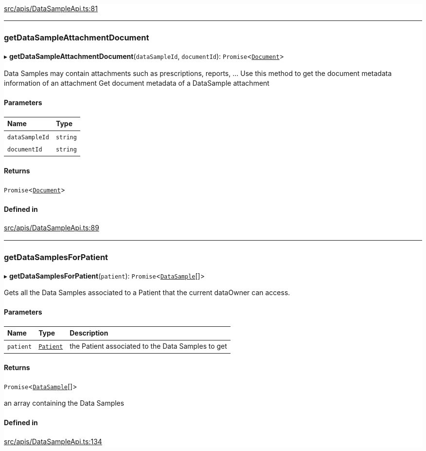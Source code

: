 [src/apis/DataSampleApi.ts:81](https://github.com/icure/icure-medical-device-js-sdk/blob/4df0728/src/apis/DataSampleApi.ts#L81)

___

### getDataSampleAttachmentDocument

▸ **getDataSampleAttachmentDocument**(`dataSampleId`, `documentId`): `Promise`<[`Document`](../classes/Document.md)\>

Data Samples may contain attachments such as prescriptions, reports, ... Use this method to get the document metadata information of an attachment
Get document metadata of a DataSample attachment

#### Parameters

| Name | Type |
| :------ | :------ |
| `dataSampleId` | `string` |
| `documentId` | `string` |

#### Returns

`Promise`<[`Document`](../classes/Document.md)\>

#### Defined in

[src/apis/DataSampleApi.ts:89](https://github.com/icure/icure-medical-device-js-sdk/blob/4df0728/src/apis/DataSampleApi.ts#L89)

___

### getDataSamplesForPatient

▸ **getDataSamplesForPatient**(`patient`): `Promise`<[`DataSample`](../classes/DataSample.md)[]\>

Gets all the Data Samples associated to a Patient that the current dataOwner can access.

#### Parameters

| Name | Type | Description |
| :------ | :------ | :------ |
| `patient` | [`Patient`](../classes/Patient.md) | the Patient associated to the Data Samples to get |

#### Returns

`Promise`<[`DataSample`](../classes/DataSample.md)[]\>

an array containing the Data Samples

#### Defined in

[src/apis/DataSampleApi.ts:134](https://github.com/icure/icure-medical-device-js-sdk/blob/4df0728/src/apis/DataSampleApi.ts#L134)
